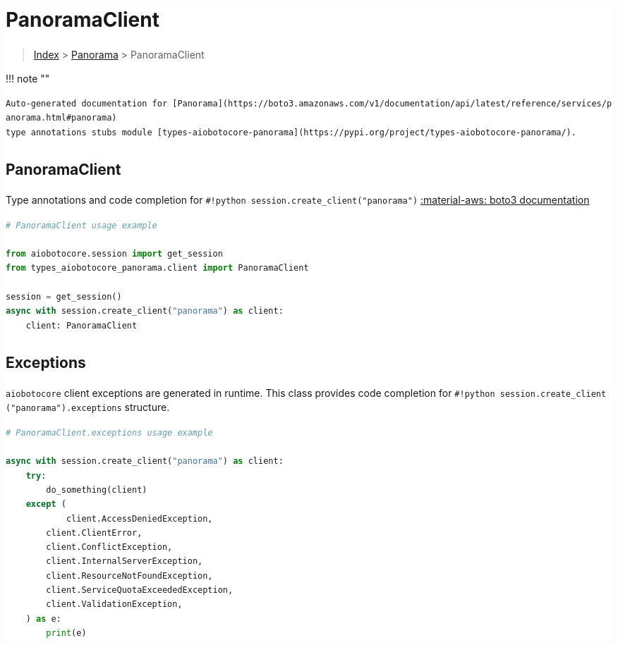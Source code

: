 # PanoramaClient

> [Index](../README.md) > [Panorama](./README.md) > PanoramaClient

!!! note ""

    Auto-generated documentation for [Panorama](https://boto3.amazonaws.com/v1/documentation/api/latest/reference/services/panorama.html#panorama)
    type annotations stubs module [types-aiobotocore-panorama](https://pypi.org/project/types-aiobotocore-panorama/).

## PanoramaClient

Type annotations and code completion for `#!python session.create_client("panorama")`
[:material-aws: boto3 documentation](https://boto3.amazonaws.com/v1/documentation/api/latest/reference/services/panorama.html#Panorama.Client)

```python
# PanoramaClient usage example

from aiobotocore.session import get_session
from types_aiobotocore_panorama.client import PanoramaClient

session = get_session()
async with session.create_client("panorama") as client:
    client: PanoramaClient
```

## Exceptions


`aiobotocore` client exceptions are generated in runtime.
This class provides code completion for `#!python session.create_client("panorama").exceptions` structure.

```python
# PanoramaClient.exceptions usage example

async with session.create_client("panorama") as client:
    try:
        do_something(client)
    except (
            client.AccessDeniedException,
        client.ClientError,
        client.ConflictException,
        client.InternalServerException,
        client.ResourceNotFoundException,
        client.ServiceQuotaExceededException,
        client.ValidationException,
    ) as e:
        print(e)
```

